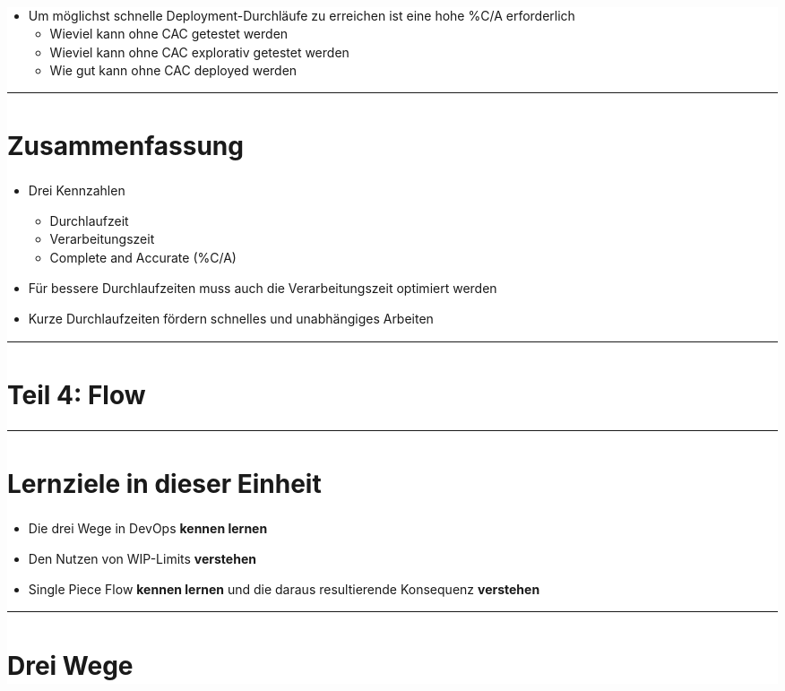 * Um möglichst schnelle Deployment-Durchläufe zu erreichen ist eine hohe %C/A erforderlich
    * Wieviel kann ohne CAC getestet werden
    * Wieviel kann ohne CAC explorativ getestet werden
    * Wie gut kann ohne CAC deployed werden

---

# Zusammenfassung

* Drei Kennzahlen
  * Durchlaufzeit
  * Verarbeitungszeit
  * Complete and Accurate (%C/A)

* Für bessere Durchlaufzeiten muss auch die Verarbeitungszeit optimiert werden

* Kurze Durchlaufzeiten fördern schnelles und unabhängiges Arbeiten 

---

# Teil 4: Flow 

---

# Lernziele in dieser Einheit 

* Die drei Wege in DevOps **kennen lernen**

* Den Nutzen von WIP-Limits **verstehen**

* Single Piece Flow **kennen lernen** und die daraus resultierende Konsequenz **verstehen**


---
<style>
img[alt~="r2"] {
  position: absolute;
  right: 50pt;
  top: 150pt;
}
</style>
# Drei Wege 

